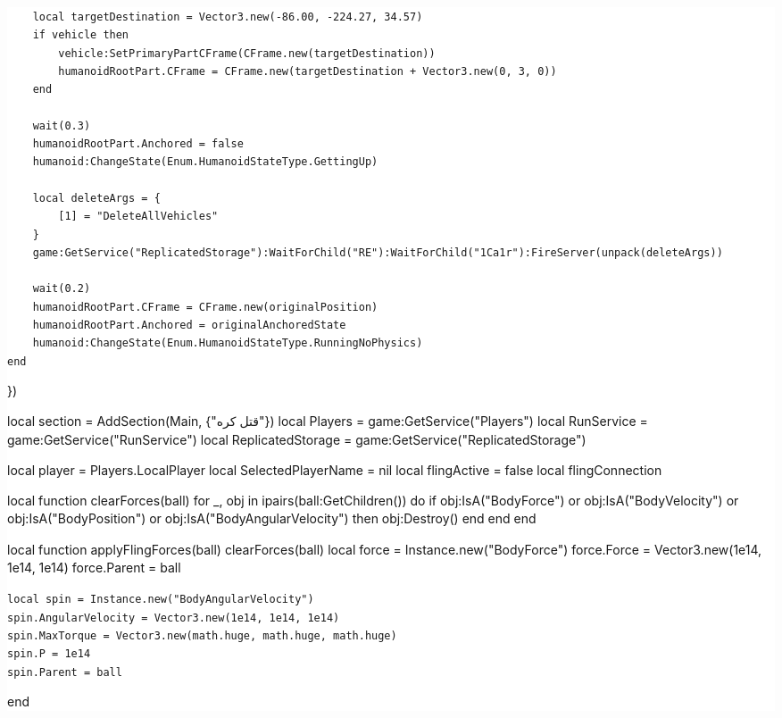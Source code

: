        local targetDestination = Vector3.new(-86.00, -224.27, 34.57)
        if vehicle then
            vehicle:SetPrimaryPartCFrame(CFrame.new(targetDestination))
            humanoidRootPart.CFrame = CFrame.new(targetDestination + Vector3.new(0, 3, 0))
        end

        wait(0.3)
        humanoidRootPart.Anchored = false
        humanoid:ChangeState(Enum.HumanoidStateType.GettingUp)

        local deleteArgs = {
            [1] = "DeleteAllVehicles"
        }
        game:GetService("ReplicatedStorage"):WaitForChild("RE"):WaitForChild("1Ca1r"):FireServer(unpack(deleteArgs))

        wait(0.2)
        humanoidRootPart.CFrame = CFrame.new(originalPosition)
        humanoidRootPart.Anchored = originalAnchoredState
        humanoid:ChangeState(Enum.HumanoidStateType.RunningNoPhysics)
    end 
})

local section = AddSection(Main, {"قتل كره"})
local Players = game:GetService("Players")
local RunService = game:GetService("RunService")
local ReplicatedStorage = game:GetService("ReplicatedStorage")

local player = Players.LocalPlayer
local SelectedPlayerName = nil
local flingActive = false
local flingConnection

local function clearForces(ball)
    for _, obj in ipairs(ball:GetChildren()) do
        if obj:IsA("BodyForce") or obj:IsA("BodyVelocity") or obj:IsA("BodyPosition") or obj:IsA("BodyAngularVelocity") then
            obj:Destroy()
        end
    end
end

local function applyFlingForces(ball)
    clearForces(ball)
    local force = Instance.new("BodyForce")
    force.Force = Vector3.new(1e14, 1e14, 1e14)
    force.Parent = ball

    local spin = Instance.new("BodyAngularVelocity")
    spin.AngularVelocity = Vector3.new(1e14, 1e14, 1e14)
    spin.MaxTorque = Vector3.new(math.huge, math.huge, math.huge)
    spin.P = 1e14
    spin.Parent = ball
end

